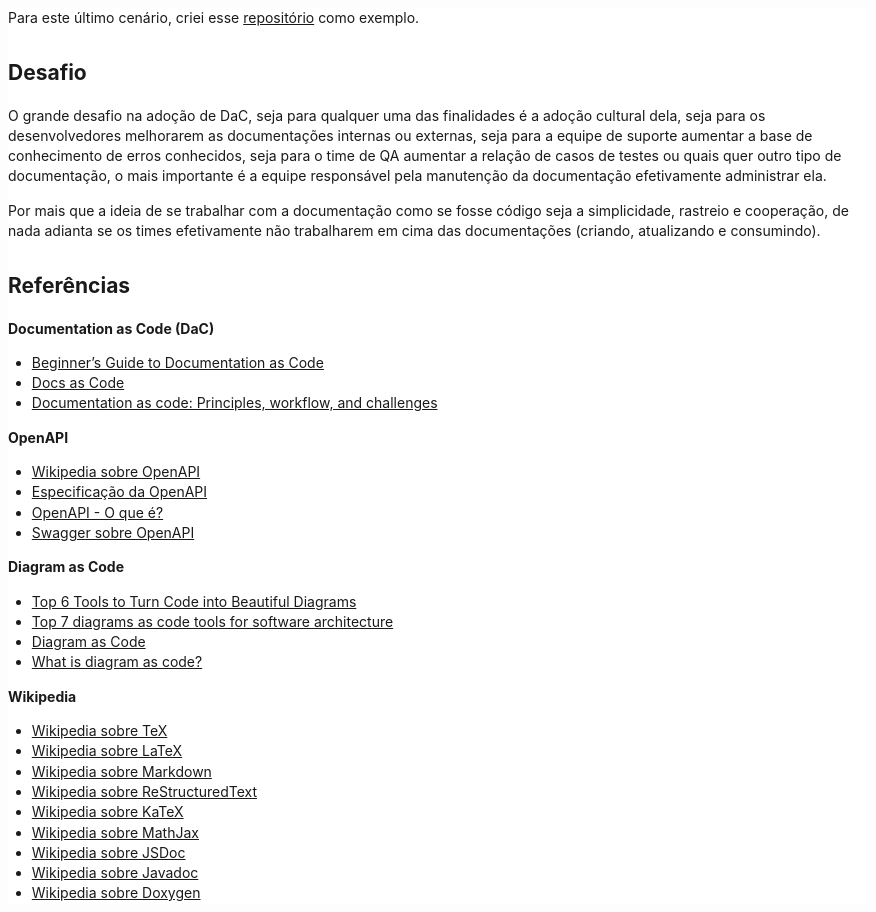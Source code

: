 Para este último cenário, criei esse [repositório](https://github.com/leonardopangaio/OpenAPI_Test) como exemplo.

## Desafio

O grande desafio na adoção de DaC, seja para qualquer uma das finalidades é a adoção cultural dela, seja para os desenvolvedores melhorarem as documentações internas ou externas, seja para a equipe de suporte aumentar a base de conhecimento de erros conhecidos, seja para o time de QA aumentar a relação de casos de testes ou quais quer outro tipo de documentação, o mais importante é a equipe responsável pela manutenção da documentação efetivamente administrar ela.

Por mais que a ideia de se trabalhar com a documentação como se fosse código seja a simplicidade, rastreio e cooperação, de nada adianta se os times efetivamente não trabalharem em cima das documentações (criando, atualizando e consumindo).

## Referências

**Documentation as Code (DaC)**

- [Beginner’s Guide to Documentation as Code](https://dev.to/giladmaayan/beginners-guide-to-documentation-as-code-11o1)
- [Docs as Code](https://www.writethedocs.org/guide/docs-as-code/)
- [Documentation as code: Principles, workflow, and challenges](https://www.tabnine.com/blog/documentation-as-code-principles-workflow-and-challenges/)

**OpenAPI**

- [Wikipedia sobre OpenAPI](https://en.wikipedia.org/wiki/OpenAPI_Specification)
- [Especificação da OpenAPI](https://spec.openapis.org/oas/v3.1.0)
- [OpenAPI - O que é?](https://www.openapis.org/what-is-openapi)
- [Swagger sobre OpenAPI](https://swagger.io/specification/)

**Diagram as Code**

- [Top 6 Tools to Turn Code into Beautiful Diagrams](https://youtu.be/jCd6XfWLZsg?si=tW8Ol4cIyo5TcHg4)
- [Top 7 diagrams as code tools for software architecture](https://icepanel.medium.com/top-7-diagrams-as-code-tools-for-software-architecture-1a9dd0df1815)
- [Diagram as Code](https://blog.bytebytego.com/p/diagram-as-code)
- [What is diagram as code?](https://docs.eraser.io/docs/diagram-as-code)

**Wikipedia**

- [Wikipedia sobre TeX](https://pt.wikipedia.org/wiki/TeX)
- [Wikipedia sobre LaTeX](https://pt.wikipedia.org/wiki/LaTeX)
- [Wikipedia sobre Markdown](https://pt.wikipedia.org/wiki/Markdown)
- [Wikipedia sobre ReStructuredText](https://pt.wikipedia.org/wiki/ReStructuredText)
- [Wikipedia sobre KaTeX](https://en.wikipedia.org/wiki/KaTeX)
- [Wikipedia sobre MathJax](https://en.wikipedia.org/wiki/MathJax)
- [Wikipedia sobre JSDoc](https://en.wikipedia.org/wiki/JSDoc)
- [Wikipedia sobre Javadoc](https://en.wikipedia.org/wiki/Javadoc)
- [Wikipedia sobre Doxygen](https://en.wikipedia.org/wiki/Doxygen)
